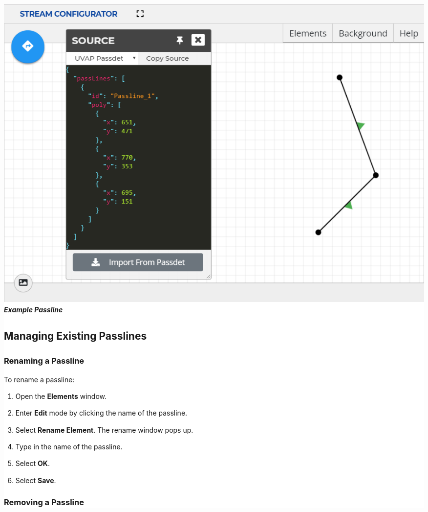 ![Example Passline](../assets/sc_ui/example_passline.png)  
***Example Passline***

## Managing Existing Passlines

### Renaming a Passline

To rename a passline:

1. Open the **Elements** window.

1. Enter **Edit** mode by clicking the name of the passline.

1. Select **Rename Element**.
   The rename window pops up.

1. Type in the name of the passline.

1. Select **OK**.

1. Select **Save**.

### Removing a Passline
